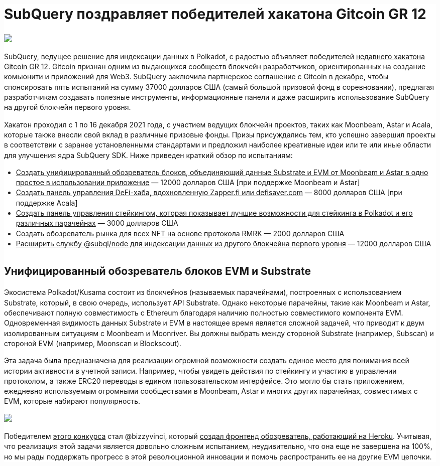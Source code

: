 # SubQuery поздравляет победителей хакатона Gitcoin GR 12

![](https://miro.medium.com/max/1400/1*MnMY9j3nasex9_9MNHUPtA.png)

SubQuery, ведущее решение для индексации данных в Polkadot, с радостью объявляет победителей [недавнего хакатона Gitcoin GR 12](https://gitcoin.co/hackathon/gr12?org=subquery). Gitcoin признан одним из выдающихся сообществ блокчейн разработчиков, ориентированных на создание комьюнити и приложений для Web3. [SubQuery заключила партнерское соглашение с Gitcoin в декабре](https://subquery.medium.com/subquery-announces-gitcoin-hackathon-16c9d18753a), чтобы спонсировать пять испытаний на сумму 37000 долларов США (самый большой призовой фонд в соревновании), предлагая разработчикам создавать полезные инструменты, информационные панели и даже расширить исполььзование SubQuery на другой блокчейн первого уровня.

Хакатон проходил с 1 по 16 декабря 2021 года, с участием ведущих блокчейн проектов, таких как Moonbeam, Astar и Acala, которые также внесли свой вклад в различные призовые фонды. Призы присуждались тем, кто успешно завершил проекты в соответствии с заранее установленными стандартами и предложил наиболее креативные идеи или те или иные области для улучшения ядра SubQuery SDK. Ниже приведен краткий обзор по испытаниям:

- [Создать унифицированный обозреватель блоков, объединяющий данные Substrate и EVM от Moonbeam и Astar в одно простое в использовании приложение](https://gitcoin.co/issue/subquery/grants/1) — 12000 долларов США [при поддержке Moonbeam и Astar]
- [Создать панель управления DeFi-хаба, вдохновленную Zapper.fi или defisaver.com](https://gitcoin.co/issue/subquery/grants/2) — 8000 долларов США [при поддержке Acala]
- [Создать панель управления стейкингом, которая показывает лучшие возможности для стейкинга в Polkadot и его различных парачейнах](https://gitcoin.co/issue/subquery/grants/3) — 3000 долларов США
- [Создать обозреватель рынка для всех NFT на основе протокола RMRK](https://gitcoin.co/issue/subquery/grants/4) — 2000 долларов США
- [Расширить службу @subql/node для индексации данных из другого блокчейна первого уровня](https://gitcoin.co/issue/subquery/grants/5) — 12000 долларов США

## Унифицированный обозреватель блоков EVM и Substrate

Экосистема Polkadot/Kusama состоит из блокчейнов (называемых парачейнами), построенных с использованием Substrate, который, в свою очередь, использует API Substrate. Однако некоторые парачейны, такие как Moonbeam и Astar, обеспечивают полную совместимость с Ethereum благодаря наличию полностью совместимого компонента EVM. Одновременная видимость данных Substrate и EVM в настоящее время является сложной задачей, что приводит к двум изолированным ситуациям с Moonbeam и Moonriver. Вы должны выбрать между стороной Substrate (например, Subscan) и стороной EVM (например, Moonscan и Blockscout).

Эта задача была предназначена для реализации огромной возможности создать единое место для понимания всей истории активности в учетной записи. Например, чтобы увидеть действия по стейкингу и участию в управлении протоколом, а также ERC20 переводы в едином пользовательском интерфейсе. Это могло бы стать приложением, ежедневно используемым огромными сообществами в Moonbeam, Astar и многих других парачейнах, совместимых с EVM, которые набирают популярность.

![](https://miro.medium.com/max/1400/0*b_o0NDpJOCv0QvXS)

Победителем [этого конкурса](https://gitcoin.co/issue/subquery/grants/1/10002717200027175) стал @bizzyvinci, который [создал фронтенд обозреватель, работающий на Heroku](https://moonriver-explorer.herokuapp.com/). Учитывая, что реализация этой задачи является довольно сложным испытанием, неудивительно, что она еще не завершена на 100%, но мы рады поддержать прогресс в этой революционной инновации и помочь распространить ее на другие EVM цепочки.
